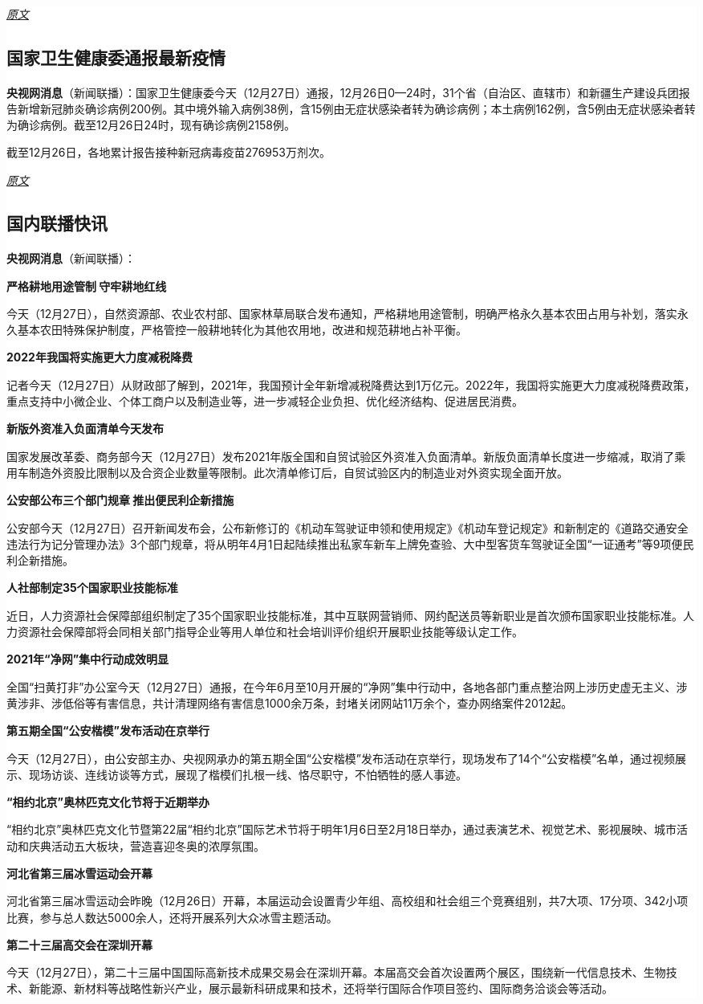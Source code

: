 *[原文](https://tv.cctv.com/2021/12/27/VIDE3yjsZ7hvV9rf7k7KPTQX211227.shtml)*

## 国家卫生健康委通报最新疫情

**央视网消息**（新闻联播）：国家卫生健康委今天（12月27日）通报，12月26日0—24时，31个省（自治区、直辖市）和新疆生产建设兵团报告新增新冠肺炎确诊病例200例。其中境外输入病例38例，含15例由无症状感染者转为确诊病例；本土病例162例，含5例由无症状感染者转为确诊病例。截至12月26日24时，现有确诊病例2158例。

截至12月26日，各地累计报告接种新冠病毒疫苗276953万剂次。

*[原文](https://tv.cctv.com/2021/12/27/VIDEfckIe2fVSD1GrAsJ6jnN211227.shtml)*

## 国内联播快讯

**央视网消息**（新闻联播）：

**严格耕地用途管制 守牢耕地红线**

今天（12月27日），自然资源部、农业农村部、国家林草局联合发布通知，严格耕地用途管制，明确严格永久基本农田占用与补划，落实永久基本农田特殊保护制度，严格管控一般耕地转化为其他农用地，改进和规范耕地占补平衡。

**2022年我国将实施更大力度减税降费**

记者今天（12月27日）从财政部了解到，2021年，我国预计全年新增减税降费达到1万亿元。2022年，我国将实施更大力度减税降费政策，重点支持中小微企业、个体工商户以及制造业等，进一步减轻企业负担、优化经济结构、促进居民消费。

**新版外资准入负面清单今天发布**

国家发展改革委、商务部今天（12月27日）发布2021年版全国和自贸试验区外资准入负面清单。新版负面清单长度进一步缩减，取消了乘用车制造外资股比限制以及合资企业数量等限制。此次清单修订后，自贸试验区内的制造业对外资实现全面开放。 

**公安部公布三个部门规章 推出便民利企新措施**

公安部今天（12月27日）召开新闻发布会，公布新修订的《机动车驾驶证申领和使用规定》《机动车登记规定》和新制定的《道路交通安全违法行为记分管理办法》3个部门规章，将从明年4月1日起陆续推出私家车新车上牌免查验、大中型客货车驾驶证全国“一证通考”等9项便民利企新措施。

**人社部制定35个国家职业技能标准**

近日，人力资源社会保障部组织制定了35个国家职业技能标准，其中互联网营销师、网约配送员等新职业是首次颁布国家职业技能标准。人力资源社会保障部将会同相关部门指导企业等用人单位和社会培训评价组织开展职业技能等级认定工作。

**2021年“净网”集中行动成效明显**

全国“扫黄打非”办公室今天（12月27日）通报，在今年6月至10月开展的“净网”集中行动中，各地各部门重点整治网上涉历史虚无主义、涉黄涉非、涉低俗等有害信息，共计清理网络有害信息1000余万条，封堵关闭网站11万余个，查办网络案件2012起。 

**第五期全国“公安楷模”发布活动在京举行**

今天（12月27日），由公安部主办、央视网承办的第五期全国“公安楷模”发布活动在京举行，现场发布了14个“公安楷模”名单，通过视频展示、现场访谈、连线访谈等方式，展现了楷模们扎根一线、恪尽职守，不怕牺牲的感人事迹。

**“相约北京”奥林匹克文化节将于近期举办**

“相约北京”奥林匹克文化节暨第22届“相约北京”国际艺术节将于明年1月6日至2月18日举办，通过表演艺术、视觉艺术、影视展映、城市活动和庆典活动五大板块，营造喜迎冬奥的浓厚氛围。

**河北省第三届冰雪运动会开幕**

河北省第三届冰雪运动会昨晚（12月26日）开幕，本届运动会设置青少年组、高校组和社会组三个竞赛组别，共7大项、17分项、342小项比赛，参与总人数达5000余人，还将开展系列大众冰雪主题活动。

**第二十三届高交会在深圳开幕**

今天（12月27日），第二十三届中国国际高新技术成果交易会在深圳开幕。本届高交会首次设置两个展区，围绕新一代信息技术、生物技术、新能源、新材料等战略性新兴产业，展示最新科研成果和技术，还将举行国际合作项目签约、国际商务洽谈会等活动。
